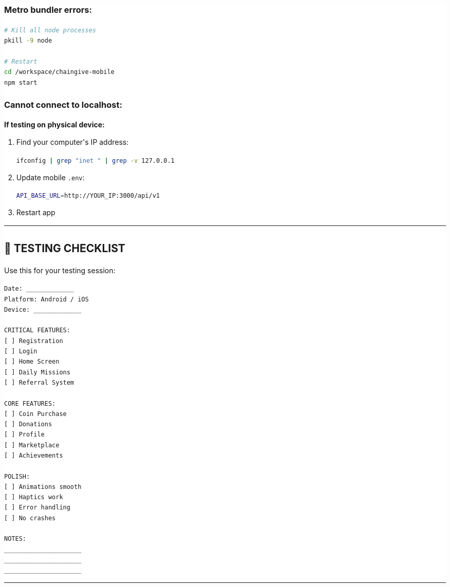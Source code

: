 ### **Metro bundler errors:**
```bash
# Kill all node processes
pkill -9 node

# Restart
cd /workspace/chaingive-mobile
npm start
```

### **Cannot connect to localhost:**

**If testing on physical device:**
1. Find your computer's IP address:
   ```bash
   ifconfig | grep "inet " | grep -v 127.0.0.1
   ```
2. Update mobile `.env`:
   ```bash
   API_BASE_URL=http://YOUR_IP:3000/api/v1
   ```
3. Restart app

---

## 📝 **TESTING CHECKLIST**

Use this for your testing session:

```
Date: _____________
Platform: Android / iOS
Device: _____________

CRITICAL FEATURES:
[ ] Registration
[ ] Login
[ ] Home Screen
[ ] Daily Missions
[ ] Referral System

CORE FEATURES:
[ ] Coin Purchase
[ ] Donations
[ ] Profile
[ ] Marketplace
[ ] Achievements

POLISH:
[ ] Animations smooth
[ ] Haptics work
[ ] Error handling
[ ] No crashes

NOTES:
_____________________
_____________________
_____________________
```

---